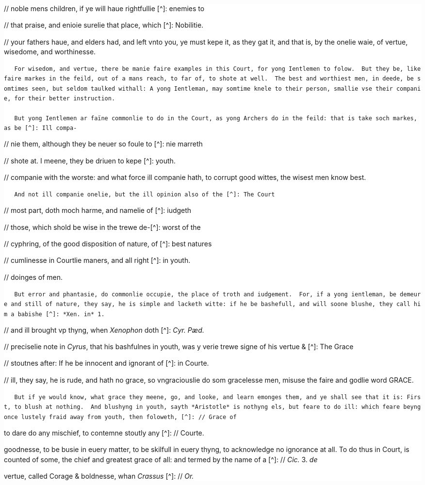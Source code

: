 // noble mens children, if ye will haue rightfullie [^]: enemies to 

// that praise, and enioie surelie that place, which [^]: Nobilitie. 

// your fathers haue, and elders had, and left vnto you, ye must kepe it, as they gat it, and that is, by the onelie waie, of vertue, wisedome, and worthinesse. 

       For wisedom, and vertue, there be manie faire examples in this Court, for yong Ientlemen to folow.  But they be, like faire markes in the feild, out of a mans reach, to far of, to shote at well.  The best and worthiest men, in deede, be somtimes seen, but seldom taulked withall: A yong Ientleman, may somtime knele to their person, smallie vse their companie, for their better instruction. 

       But yong Ientlemen ar faïne commonlie to do in the Court, as yong Archers do in the feild: that is take soch markes, as be [^]: Ill compa-

// nie them, although they be neuer so foule to [^]: nie marreth 

// shote at.  I meene, they be driuen to kepe [^]: youth. 

// companie with the worste: and what force ill companie hath, to corrupt good wittes, the wisest men know best. 

       And not ill companie onelie, but the ill opinion also of the [^]: The Court 

// most part, doth moch harme, and namelie of [^]: iudgeth 

// those, which shold be wise in the trewe de-[^]: worst of the 

// cyphring, of the good disposition of nature, of [^]: best natures 

// cumlinesse in Courtlie maners, and all right [^]: in youth. 

// doinges of men. 

       But error and phantasie, do commonlie occupie, the place of troth and iudgement.  For, if a yong ientleman, be demeure and still of nature, they say, he is simple and lacketh witte: if he be bashefull, and will soone blushe, they call him a babishe [^]: *Xen. in* 1. 

// and ill brought vp thyng, when *Xenophon* doth [^]: *Cyr. Pæd.* 

// preciselie note in *Cyrus*, that his bashfulnes in youth, was y verie trewe signe of his vertue & [^]: The Grace 

// stoutnes after: If he be innocent and ignorant of [^]: in Courte. 

// ill, they say, he is rude, and hath no grace, so     vngraciouslie do som gracelesse men, misuse the faire and godlie word GRACE. 

       But if ye would know, what grace they meene, go, and looke, and learn emonges them, and ye shall see that it is: First, to blush at nothing.  And blushyng in youth, sayth *Aristotle* is nothyng els, but feare to do ill: which feare beyng once lustely fraid away from youth, then foloweth, [^]: // Grace of

 to dare do any mischief, to contemne stoutly any [^]: // Courte.

 goodnesse, to be busie in euery matter, to be skilfull in euery thyng, to acknowledge no ignorance at all. To do thus in Court, is counted of some, the chief and greatest grace of all: and termed by the name of a [^]: // *Cic.* 3. *de*

 vertue, called Corage & boldnesse, whan *Crassus* [^]: // *Or.*
